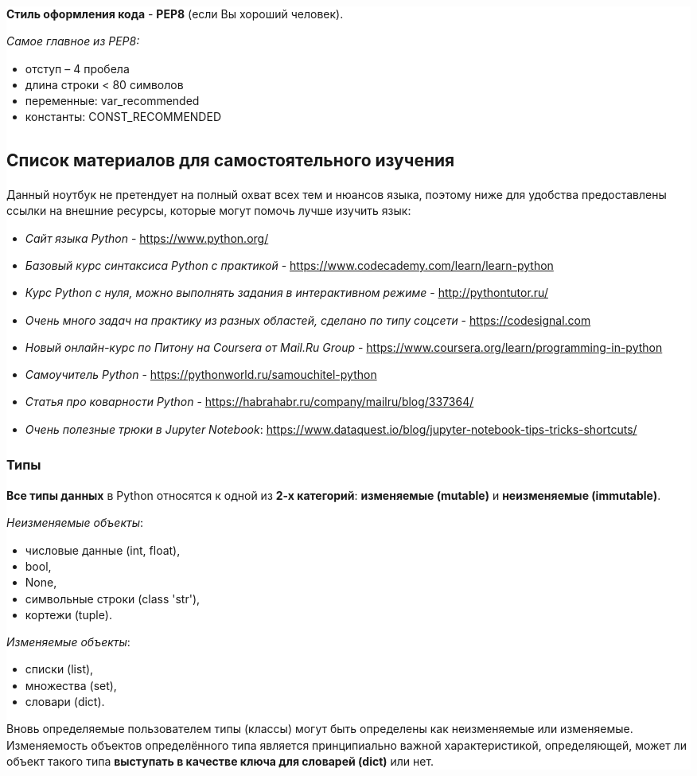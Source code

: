 **Стиль оформления кода** - **PEP8** (если Вы хороший человек).  

*Самое главное из PEP8:*  
- отступ – 4 пробела
- длина строки < 80 символов
- переменные: var_recommended
- константы: CONST_RECOMMENDED

## Список материалов для самостоятельного изучения

Данный ноутбук не претендует на полный охват всех тем и нюансов языка, поэтому ниже для удобства предоставлены ссылки на внешние ресурсы, которые могут помочь лучше изучить язык:

* *Сайт языка Python* - https://www.python.org/


* *Базовый курс синтаксиса Python с практикой* - https://www.codecademy.com/learn/learn-python


* *Курс Python с нуля, можно выполнять задания в интерактивном режиме* - http://pythontutor.ru/


* *Очень много задач на практику из разных областей, сделано по типу соцсети* - https://codesignal.com


* *Новый онлайн-курс по Питону на Coursera от Mail.Ru Group* - https://www.coursera.org/learn/programming-in-python


* *Самоучитель Python* - https://pythonworld.ru/samouchitel-python


* *Статья про коварности Python* - https://habrahabr.ru/company/mailru/blog/337364/


* *Очень полезные трюки в Jupyter Notebook*: https://www.dataquest.io/blog/jupyter-notebook-tips-tricks-shortcuts/

### Типы

**Все типы данных** в Python относятся к одной из **2-х категорий**: **изменяемые (mutable)** и **неизменяемые (immutable)**.   

*Неизменяемые объекты*:  
* числовые данные (int, float), 
* bool,
* None,
* символьные строки (class 'str'), 
* кортежи (tuple).  

*Изменяемые объекты*:  
* списки (list), 
* множества (set), 
* словари (dict).  

Вновь определяемые пользователем типы (классы) могут быть определены как неизменяемые или изменяемые. Изменяемость объектов определённого типа является принципиально важной характеристикой, определяющей, может ли объект такого типа **выступать в качестве ключа для словарей (dict)** или нет.
